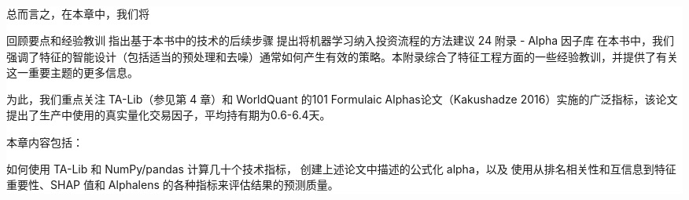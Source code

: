 总而言之，在本章中，我们将

回顾要点和经验教训
指出基于本书中的技术的后续步骤
提出将机器学习纳入投资流程的方法建议
24 附录 - Alpha 因子库
在本书中，我们强调了特征的智能设计（包括适当的预处理和去噪）通常如何产生有效的策略。本附录综合了特征工程方面的一些经验教训，并提供了有关这一重要主题的更多信息。

为此，我们重点关注 TA-Lib（参见第 4 章）和 WorldQuant 的101 Formulaic Alphas论文（Kakushadze 2016）实施的广泛指标，该论文提出了生产中使用的真实量化交易因子，平均持有期为0.6-6.4天。

本章内容包括：

如何使用 TA-Lib 和 NumPy/pandas 计算几十个技术指标，
创建上述论文中描述的公式化 alpha，以及
使用从排名相关性和互信息到特征重要性、SHAP 值和 Alphalens 的各种指标来评估结果的预测质量。

